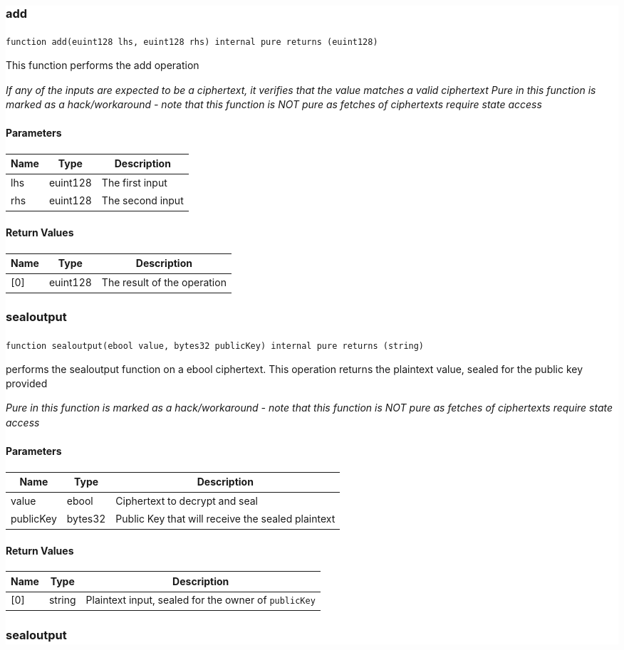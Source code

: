 ### add

```solidity
function add(euint128 lhs, euint128 rhs) internal pure returns (euint128)
```

This function performs the add operation

_If any of the inputs are expected to be a ciphertext, it verifies that the value matches a valid ciphertext
Pure in this function is marked as a hack/workaround - note that this function is NOT pure as fetches of ciphertexts require state access_

#### Parameters

| Name | Type | Description |
| ---- | ---- | ----------- |
| lhs | euint128 | The first input |
| rhs | euint128 | The second input |

#### Return Values

| Name | Type | Description |
| ---- | ---- | ----------- |
| [0] | euint128 | The result of the operation |

### sealoutput

```solidity
function sealoutput(ebool value, bytes32 publicKey) internal pure returns (string)
```

performs the sealoutput function on a ebool ciphertext. This operation returns the plaintext value, sealed for the public key provided

_Pure in this function is marked as a hack/workaround - note that this function is NOT pure as fetches of ciphertexts require state access_

#### Parameters

| Name | Type | Description |
| ---- | ---- | ----------- |
| value | ebool | Ciphertext to decrypt and seal |
| publicKey | bytes32 | Public Key that will receive the sealed plaintext |

#### Return Values

| Name | Type | Description |
| ---- | ---- | ----------- |
| [0] | string | Plaintext input, sealed for the owner of `publicKey` |

### sealoutput
